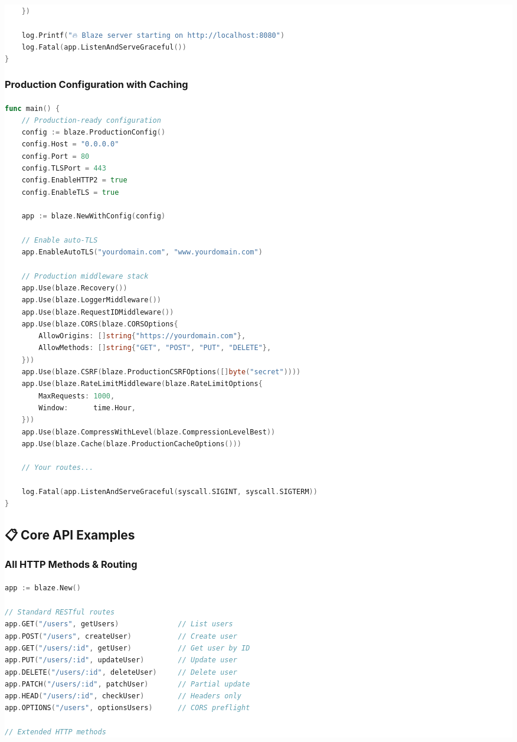 ```go
    })

    log.Printf("🔥 Blaze server starting on http://localhost:8080")
    log.Fatal(app.ListenAndServeGraceful())
}
```

### Production Configuration with Caching
```go
func main() {
    // Production-ready configuration
    config := blaze.ProductionConfig()
    config.Host = "0.0.0.0"
    config.Port = 80
    config.TLSPort = 443
    config.EnableHTTP2 = true
    config.EnableTLS = true

    app := blaze.NewWithConfig(config)

    // Enable auto-TLS
    app.EnableAutoTLS("yourdomain.com", "www.yourdomain.com")

    // Production middleware stack
    app.Use(blaze.Recovery())
    app.Use(blaze.LoggerMiddleware())
    app.Use(blaze.RequestIDMiddleware())
    app.Use(blaze.CORS(blaze.CORSOptions{
        AllowOrigins: []string{"https://yourdomain.com"},
        AllowMethods: []string{"GET", "POST", "PUT", "DELETE"},
    }))
    app.Use(blaze.CSRF(blaze.ProductionCSRFOptions([]byte("secret"))))
    app.Use(blaze.RateLimitMiddleware(blaze.RateLimitOptions{
        MaxRequests: 1000,
        Window:      time.Hour,
    }))
    app.Use(blaze.CompressWithLevel(blaze.CompressionLevelBest))
    app.Use(blaze.Cache(blaze.ProductionCacheOptions()))

    // Your routes...

    log.Fatal(app.ListenAndServeGraceful(syscall.SIGINT, syscall.SIGTERM))
}
```

## 📋 Core API Examples

### All HTTP Methods & Routing
```go
app := blaze.New()

// Standard RESTful routes
app.GET("/users", getUsers)              // List users
app.POST("/users", createUser)           // Create user  
app.GET("/users/:id", getUser)           // Get user by ID
app.PUT("/users/:id", updateUser)        // Update user
app.DELETE("/users/:id", deleteUser)     // Delete user
app.PATCH("/users/:id", patchUser)       // Partial update
app.HEAD("/users/:id", checkUser)        // Headers only
app.OPTIONS("/users", optionsUsers)      // CORS preflight

// Extended HTTP methods
```